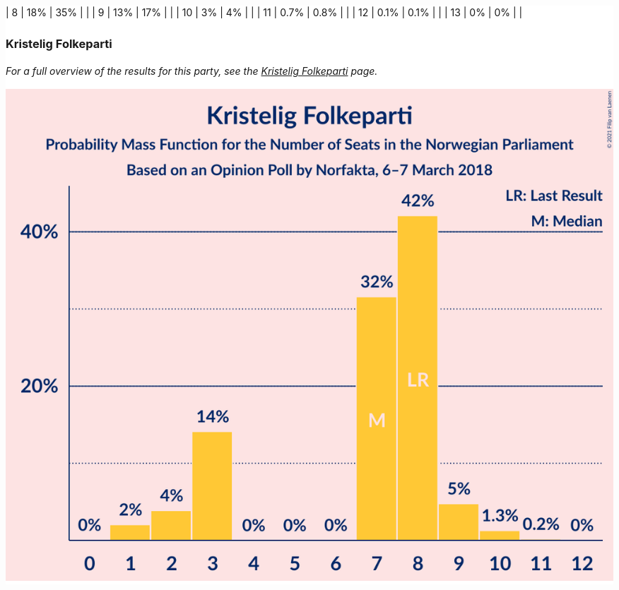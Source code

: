 | 8 | 18% | 35% |  |
| 9 | 13% | 17% |  |
| 10 | 3% | 4% |  |
| 11 | 0.7% | 0.8% |  |
| 12 | 0.1% | 0.1% |  |
| 13 | 0% | 0% |  |

### Kristelig Folkeparti

*For a full overview of the results for this party, see the [Kristelig Folkeparti](party-kristeligfolkeparti.html) page.*

![Graph with seats probability mass function not yet produced](2018-03-07-Norfakta-seats-pmf-kristeligfolkeparti.png "Seats Probability Mass Function")
